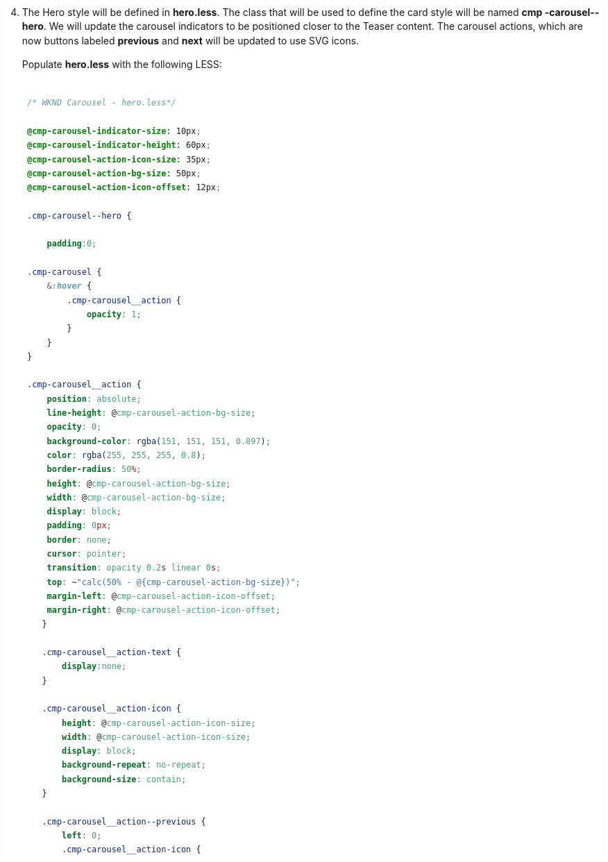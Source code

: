 4. The Hero style will be defined in **hero.less**. The class that will be used to define the card style will be named **cmp -carousel--hero**. We will update the carousel indicators to be positioned closer to the Teaser content. The carousel actions, which are now buttons labeled **previous** and **next** will be updated to use SVG icons.

   Populate **hero.less** with the following LESS:

   ```css

    /* WKND Carousel - hero.less*/

    @cmp-carousel-indicator-size: 10px;
    @cmp-carousel-indicator-height: 60px;
    @cmp-carousel-action-icon-size: 35px;
    @cmp-carousel-action-bg-size: 50px;
    @cmp-carousel-action-icon-offset: 12px;

    .cmp-carousel--hero {

        padding:0;

    .cmp-carousel {
        &:hover {
            .cmp-carousel__action {
                opacity: 1;
            }
        }
    }

    .cmp-carousel__action {
        position: absolute;
        line-height: @cmp-carousel-action-bg-size;
        opacity: 0;
        background-color: rgba(151, 151, 151, 0.897);
        color: rgba(255, 255, 255, 0.8);
        border-radius: 50%;
        height: @cmp-carousel-action-bg-size;
        width: @cmp-carousel-action-bg-size;
        display: block;
        padding: 0px;
        border: none;
        cursor: pointer;
        transition: opacity 0.2s linear 0s;
        top: ~"calc(50% - @{cmp-carousel-action-bg-size})";
        margin-left: @cmp-carousel-action-icon-offset;
        margin-right: @cmp-carousel-action-icon-offset;
       }

       .cmp-carousel__action-text {
           display:none;
       }

       .cmp-carousel__action-icon {
           height: @cmp-carousel-action-icon-size;
           width: @cmp-carousel-action-icon-size;
           display: block;
           background-repeat: no-repeat;
           background-size: contain;
       }

       .cmp-carousel__action--previous {
           left: 0;
           .cmp-carousel__action-icon {
   ```